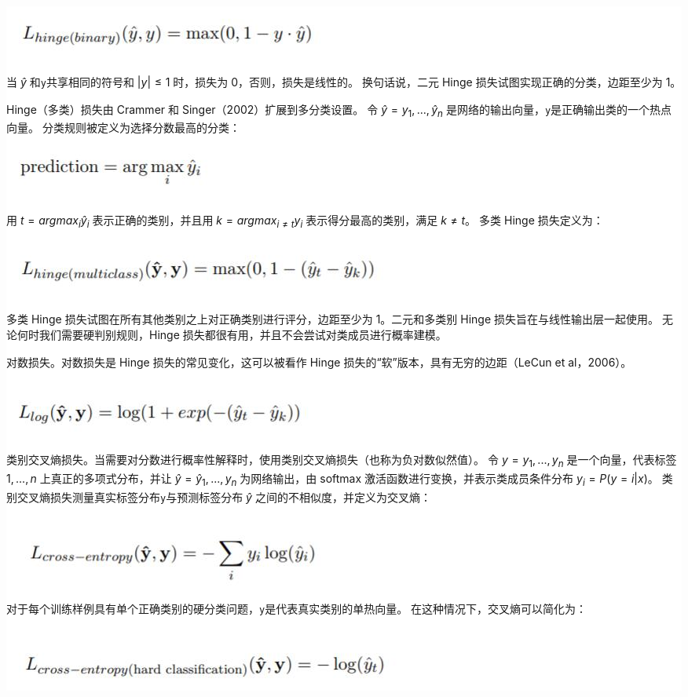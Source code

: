 ![](img/tex-16.jpg)

当 $\hat y$ 和`y`共享相同的符号和 $|y| \le 1$ 时，损失为 0，否则，损失是线性的。 换句话说，二元 Hinge 损失试图实现正确的分类，边距至少为 1。

Hinge（多类）损失由 Crammer 和 Singer（2002）扩展到多分类设置。 令 $\hat y = y_1, ..., \hat y_n$ 是网络的输出向量，`y`是正确输出类的一个热点向量。 分类规则被定义为选择分数最高的分类：

![](img/tex-17.jpg)

用 $t = arg max_i \hat y_i$ 表示正确的类别，并且用 $k = arg max_{i \ne t} y_i$ 表示得分最高的类别，满足 $k \ne t$。 多类 Hinge 损失定义为：

![](img/tex-18.jpg)


多类 Hinge 损失试图在所有其他类别之上对正确类别进行评分，边距至少为 1。二元和多类别 Hinge 损失旨在与线性输出层一起使用。 无论何时我们需要硬判别规则，Hinge 损失都很有用，并且不会尝试对类成员进行概率建模。 

对数损失。对数损失是 Hinge 损失的常见变化，这可以被看作 Hinge 损失的“软”版本，具有无穷的边距（LeCun et al，2006）。

![](img/tex-19.jpg)

类别交叉熵损失。当需要对分数进行概率性解释时，使用类别交叉熵损失（也称为负对数似然值）。 令 $y = y_1, ..., y_n$ 是一个向量，代表标签 $1, ..., n$ 上真正的多项式分布，并让 $\hat y = \hat y_1, ..., y_n$ 为网络输出，由 softmax 激活函数进行变换，并表示类成员条件分布 $y_i = P(y = i | x)$。 类别交叉熵损失测量真实标签分布`y`与预测标签分布 $\hat y$ 之间的不相似度，并定义为交叉熵：

![](img/tex-20.jpg)

对于每个训练样例具有单个正确类别的硬分类问题，`y`是代表真实类别的单热向量。 在这种情况下，交叉熵可以简化为：

![](img/tex-21.jpg)
